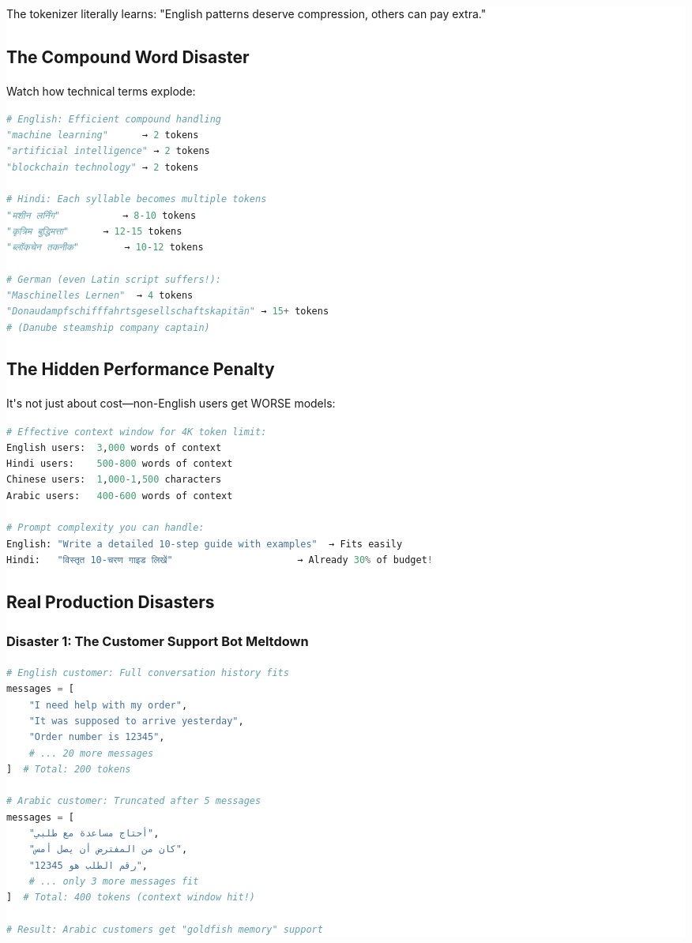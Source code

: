 The tokenizer literally learns: "English patterns deserve compression, others can pay extra."

## The Compound Word Disaster

Watch how technical terms explode:

```python
# English: Efficient compound handling
"machine learning"      → 2 tokens
"artificial intelligence" → 2 tokens
"blockchain technology" → 2 tokens

# Hindi: Each syllable becomes multiple tokens
"मशीन लर्निंग"           → 8-10 tokens
"कृत्रिम बुद्धिमत्ता"      → 12-15 tokens
"ब्लॉकचेन तकनीक"        → 10-12 tokens

# German (even Latin script suffers!):
"Maschinelles Lernen"  → 4 tokens
"Donaudampfschifffahrtsgesellschaftskapitän" → 15+ tokens
# (Danube steamship company captain)
```

## The Hidden Performance Penalty

It's not just about cost—non-English users get WORSE models:

```python
# Effective context window for 4K token limit:
English users:  3,000 words of context
Hindi users:    500-800 words of context
Chinese users:  1,000-1,500 characters
Arabic users:   400-600 words of context

# Prompt complexity you can handle:
English: "Write a detailed 10-step guide with examples"  → Fits easily
Hindi:   "विस्तृत 10-चरण गाइड लिखें"                      → Already 30% of budget!
```

## Real Production Disasters

### Disaster 1: The Customer Support Bot Meltdown
```python
# English customer: Full conversation history fits
messages = [
    "I need help with my order",
    "It was supposed to arrive yesterday",
    "Order number is 12345",
    # ... 20 more messages
]  # Total: 200 tokens

# Arabic customer: Truncated after 5 messages
messages = [
    "أحتاج مساعدة مع طلبي",
    "كان من المفترض أن يصل أمس",
    "رقم الطلب هو 12345",
    # ... only 3 more messages fit
]  # Total: 400 tokens (context window hit!)

# Result: Arabic customers get "goldfish memory" support
```
